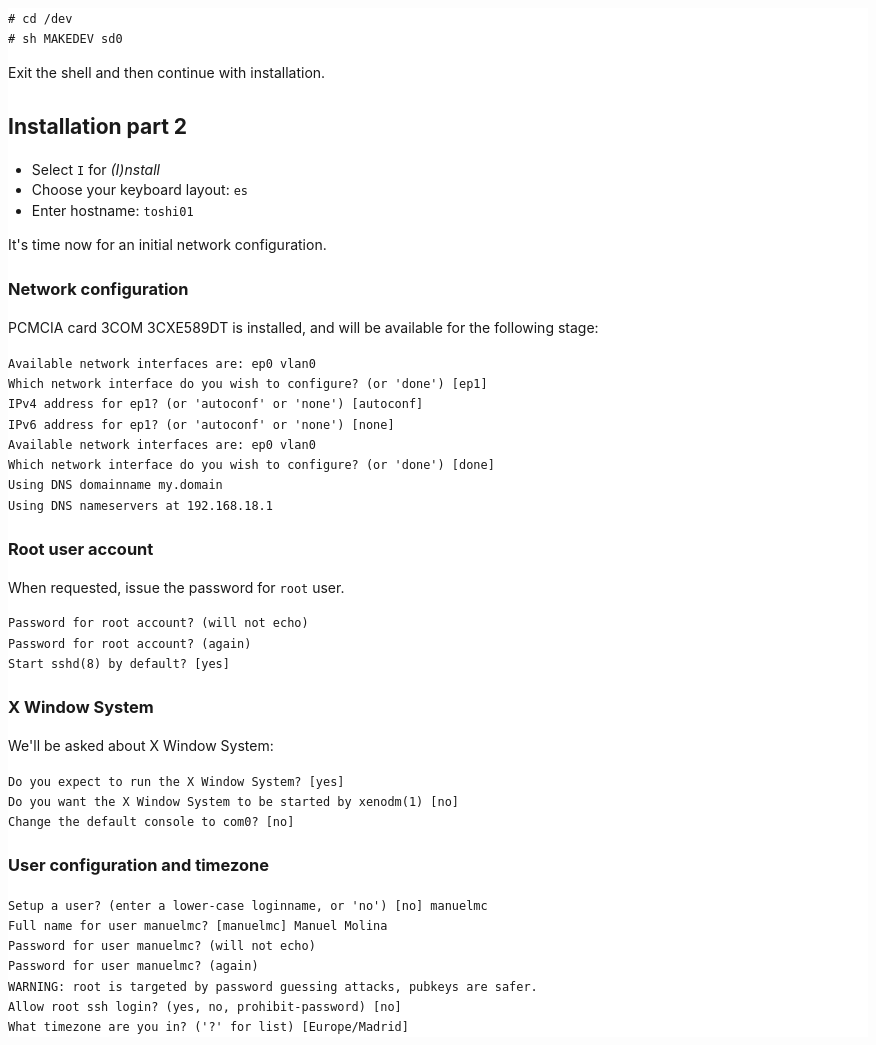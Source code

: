 ```
# cd /dev
# sh MAKEDEV sd0
```
Exit the shell and then continue with installation.

## Installation part 2
- Select `I` for *(I)nstall*
- Choose your keyboard layout: `es`
- Enter hostname: `toshi01`

It's time now for an initial network configuration.

### Network configuration
PCMCIA card 3COM 3CXE589DT is installed, and will be available for the following stage:
```
Available network interfaces are: ep0 vlan0
Which network interface do you wish to configure? (or 'done') [ep1]
IPv4 address for ep1? (or 'autoconf' or 'none') [autoconf]
IPv6 address for ep1? (or 'autoconf' or 'none') [none]
Available network interfaces are: ep0 vlan0
Which network interface do you wish to configure? (or 'done') [done]
Using DNS domainname my.domain
Using DNS nameservers at 192.168.18.1
```

### Root user account
When requested, issue the password for `root` user.
```
Password for root account? (will not echo)
Password for root account? (again)
Start sshd(8) by default? [yes]
```

### X Window System
We'll be asked about X Window System:
```
Do you expect to run the X Window System? [yes]
Do you want the X Window System to be started by xenodm(1) [no]
Change the default console to com0? [no]
```

### User configuration and timezone
```
Setup a user? (enter a lower-case loginname, or 'no') [no] manuelmc
Full name for user manuelmc? [manuelmc] Manuel Molina
Password for user manuelmc? (will not echo)
Password for user manuelmc? (again)
WARNING: root is targeted by password guessing attacks, pubkeys are safer.
Allow root ssh login? (yes, no, prohibit-password) [no]
What timezone are you in? ('?' for list) [Europe/Madrid]
```
